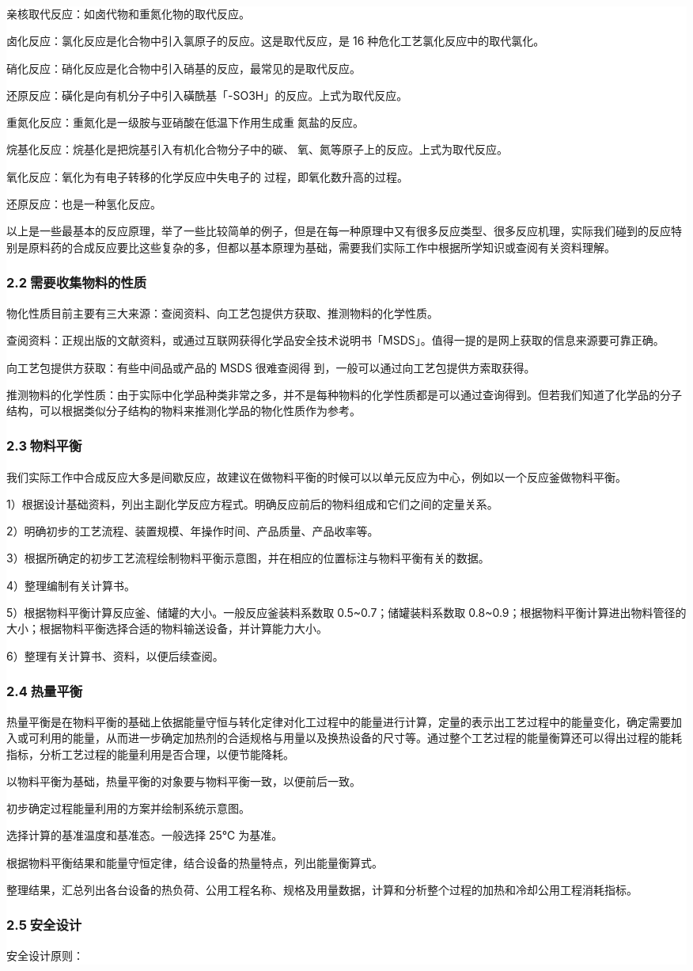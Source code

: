 亲核取代反应：如卤代物和重氮化物的取代反应。

卤化反应：氯化反应是化合物中引入氯原子的反应。这是取代反应，是 16 种危化工艺氯化反应中的取代氯化。

硝化反应：硝化反应是化合物中引入硝基的反应，最常见的是取代反应。

还原反应：磺化是向有机分子中引入磺酰基「-SO3H」的反应。上式为取代反应。

重氮化反应：重氮化是一级胺与亚硝酸在低温下作用生成重 氮盐的反应。

烷基化反应：烷基化是把烷基引入有机化合物分子中的碳、 氧、氮等原子上的反应。上式为取代反应。

氧化反应：氧化为有电子转移的化学反应中失电子的 过程，即氧化数升高的过程。

还原反应：也是一种氢化反应。

以上是一些最基本的反应原理，举了一些比较简单的例子，但是在每一种原理中又有很多反应类型、很多反应机理，实际我们碰到的反应特别是原料药的合成反应要比这些复杂的多，但都以基本原理为基础，需要我们实际工作中根据所学知识或查阅有关资料理解。

### 2.2 需要收集物料的性质

物化性质目前主要有三大来源：查阅资料、向工艺包提供方获取、推测物料的化学性质。

查阅资料：正规出版的文献资料，或通过互联网获得化学品安全技术说明书「MSDS」。值得一提的是网上获取的信息来源要可靠正确。

向工艺包提供方获取：有些中间品或产品的 MSDS 很难查阅得 到，一般可以通过向工艺包提供方索取获得。

推测物料的化学性质：由于实际中化学品种类非常之多，并不是每种物料的化学性质都是可以通过查询得到。但若我们知道了化学品的分子结构，可以根据类似分子结构的物料来推测化学品的物化性质作为参考。

### 2.3 物料平衡
我们实际工作中合成反应大多是间歇反应，故建议在做物料平衡的时候可以以单元反应为中心，例如以一个反应釜做物料平衡。

1）根据设计基础资料，列出主副化学反应方程式。明确反应前后的物料组成和它们之间的定量关系。

2）明确初步的工艺流程、装置规模、年操作时间、产品质量、产品收率等。

3）根据所确定的初步工艺流程绘制物料平衡示意图，并在相应的位置标注与物料平衡有关的数据。

4）整理编制有关计算书。

5）根据物料平衡计算反应釜、储罐的大小。一般反应釜装料系数取 0.5~0.7；储罐装料系数取 0.8~0.9；根据物料平衡计算进出物料管径的大小；根据物料平衡选择合适的物料输送设备，并计算能力大小。

6）整理有关计算书、资料，以便后续查阅。

### 2.4 热量平衡
热量平衡是在物料平衡的基础上依据能量守恒与转化定律对化工过程中的能量进行计算，定量的表示出工艺过程中的能量变化，确定需要加入或可利用的能量，从而进一步确定加热剂的合适规格与用量以及换热设备的尺寸等。通过整个工艺过程的能量衡算还可以得出过程的能耗指标，分析工艺过程的能量利用是否合理，以便节能降耗。

以物料平衡为基础，热量平衡的对象要与物料平衡一致，以便前后一致。

初步确定过程能量利用的方案并绘制系统示意图。

选择计算的基准温度和基准态。一般选择 25℃ 为基准。

根据物料平衡结果和能量守恒定律，结合设备的热量特点，列出能量衡算式。

整理结果，汇总列出各台设备的热负荷、公用工程名称、规格及用量数据，计算和分析整个过程的加热和冷却公用工程消耗指标。

### 2.5 安全设计
安全设计原则：
